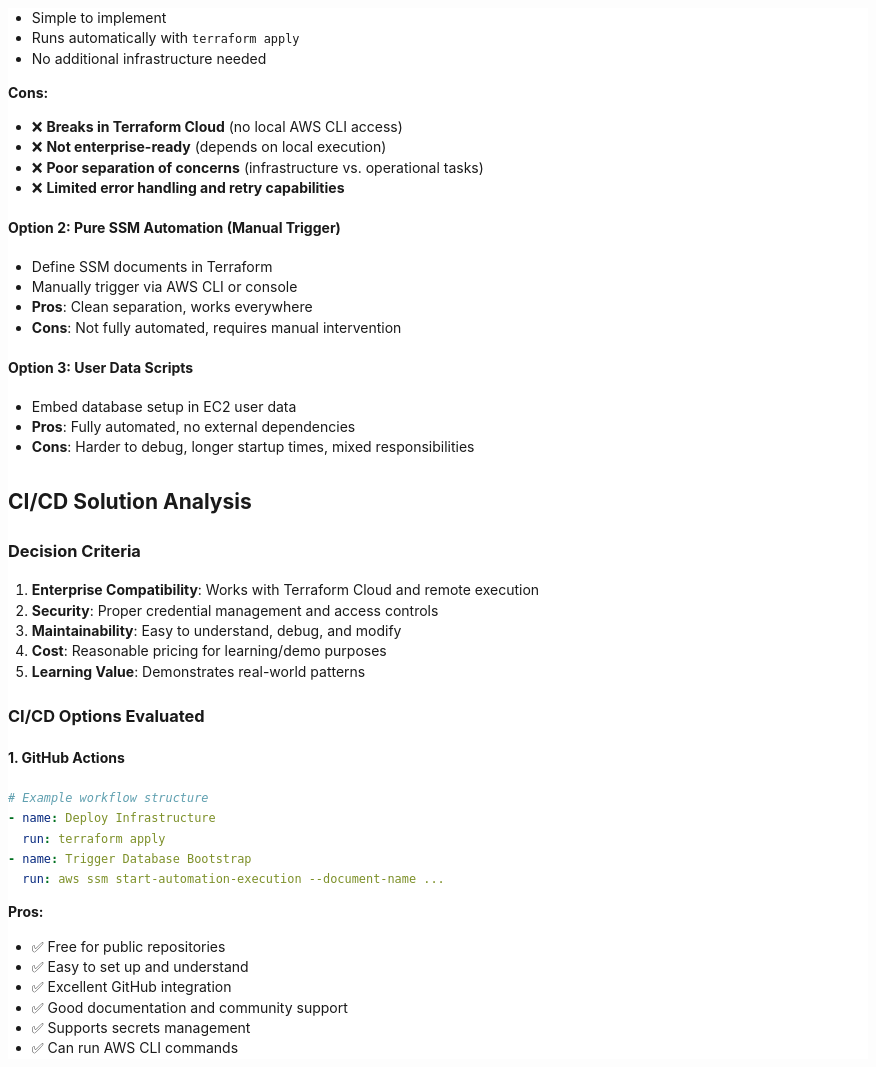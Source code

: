 - Simple to implement
- Runs automatically with `terraform apply`
- No additional infrastructure needed

**Cons:**

- ❌ **Breaks in Terraform Cloud** (no local AWS CLI access)
- ❌ **Not enterprise-ready** (depends on local execution)
- ❌ **Poor separation of concerns** (infrastructure vs. operational tasks)
- ❌ **Limited error handling and retry capabilities**

#### Option 2: Pure SSM Automation (Manual Trigger)

- Define SSM documents in Terraform
- Manually trigger via AWS CLI or console
- **Pros**: Clean separation, works everywhere
- **Cons**: Not fully automated, requires manual intervention

#### Option 3: User Data Scripts

- Embed database setup in EC2 user data
- **Pros**: Fully automated, no external dependencies
- **Cons**: Harder to debug, longer startup times, mixed responsibilities

## CI/CD Solution Analysis

### Decision Criteria

1. **Enterprise Compatibility**: Works with Terraform Cloud and remote execution
2. **Security**: Proper credential management and access controls
3. **Maintainability**: Easy to understand, debug, and modify
4. **Cost**: Reasonable pricing for learning/demo purposes
5. **Learning Value**: Demonstrates real-world patterns

### CI/CD Options Evaluated

#### 1. GitHub Actions

```yaml
# Example workflow structure
- name: Deploy Infrastructure
  run: terraform apply
- name: Trigger Database Bootstrap
  run: aws ssm start-automation-execution --document-name ...
```

**Pros:**

- ✅ Free for public repositories
- ✅ Easy to set up and understand
- ✅ Excellent GitHub integration
- ✅ Good documentation and community support
- ✅ Supports secrets management
- ✅ Can run AWS CLI commands
